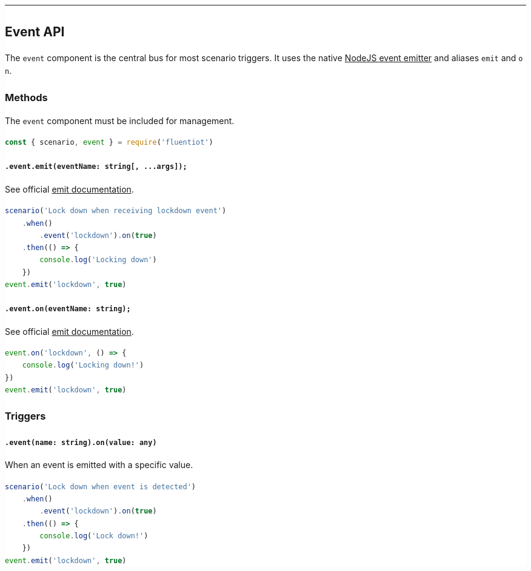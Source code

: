 











---

## Event API

The `event` component is the central bus for most scenario triggers. It uses the native [NodeJS event emitter](https://nodejs.org/api/events.html) and aliases `emit` and `on`.

### Methods

The `event` component must be included for management.

```javascript
const { scenario, event } = require('fluentiot')
```

#### `.event.emit(eventName: string[, ...args]);`

See official [emit documentation](https://nodejs.org/api/events.html#emitteremiteventname-args).

```javascript
scenario('Lock down when receiving lockdown event')
    .when()
        .event('lockdown').on(true)
    .then(() => {
        console.log('Locking down')
    })
event.emit('lockdown', true)
```

#### `.event.on(eventName: string);`

See official [emit documentation](https://nodejs.org/api/events.html#emitteroneventname-listener).

```javascript
event.on('lockdown', () => {
    console.log('Locking down!')
})
event.emit('lockdown', true)
```

### Triggers

#### `.event(name: string).on(value: any)`

When an event is emitted with a specific value.

```javascript
scenario('Lock down when event is detected')
    .when()
        .event('lockdown').on(true)
    .then(() => {
        console.log('Lock down!')
    })
event.emit('lockdown', true)
```
